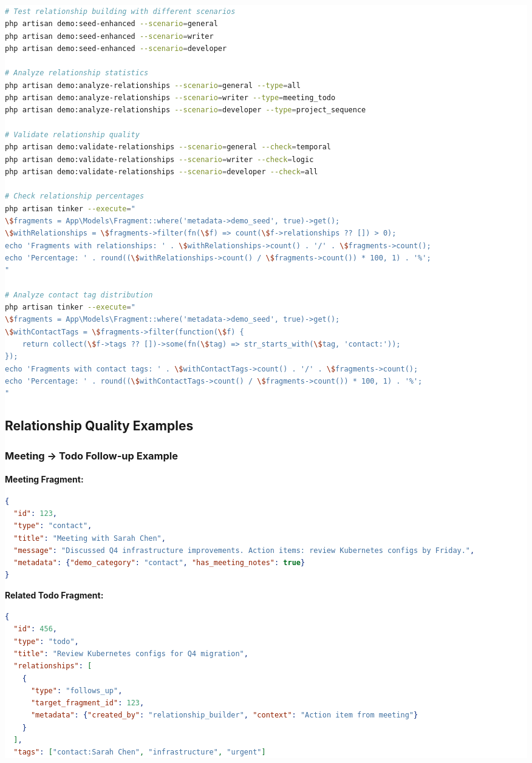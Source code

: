 ```bash
# Test relationship building with different scenarios
php artisan demo:seed-enhanced --scenario=general
php artisan demo:seed-enhanced --scenario=writer
php artisan demo:seed-enhanced --scenario=developer

# Analyze relationship statistics
php artisan demo:analyze-relationships --scenario=general --type=all
php artisan demo:analyze-relationships --scenario=writer --type=meeting_todo
php artisan demo:analyze-relationships --scenario=developer --type=project_sequence

# Validate relationship quality
php artisan demo:validate-relationships --scenario=general --check=temporal
php artisan demo:validate-relationships --scenario=writer --check=logic
php artisan demo:validate-relationships --scenario=developer --check=all

# Check relationship percentages
php artisan tinker --execute="
\$fragments = App\Models\Fragment::where('metadata->demo_seed', true)->get();
\$withRelationships = \$fragments->filter(fn(\$f) => count(\$f->relationships ?? []) > 0);
echo 'Fragments with relationships: ' . \$withRelationships->count() . '/' . \$fragments->count();
echo 'Percentage: ' . round((\$withRelationships->count() / \$fragments->count()) * 100, 1) . '%';
"

# Analyze contact tag distribution
php artisan tinker --execute="
\$fragments = App\Models\Fragment::where('metadata->demo_seed', true)->get();
\$withContactTags = \$fragments->filter(function(\$f) {
    return collect(\$f->tags ?? [])->some(fn(\$tag) => str_starts_with(\$tag, 'contact:'));
});
echo 'Fragments with contact tags: ' . \$withContactTags->count() . '/' . \$fragments->count();
echo 'Percentage: ' . round((\$withContactTags->count() / \$fragments->count()) * 100, 1) . '%';
"
```

## Relationship Quality Examples

### Meeting → Todo Follow-up Example
**Meeting Fragment:**
```json
{
  "id": 123,
  "type": "contact",
  "title": "Meeting with Sarah Chen",
  "message": "Discussed Q4 infrastructure improvements. Action items: review Kubernetes configs by Friday.",
  "metadata": {"demo_category": "contact", "has_meeting_notes": true}
}
```

**Related Todo Fragment:**
```json
{
  "id": 456,
  "type": "todo",
  "title": "Review Kubernetes configs for Q4 migration", 
  "relationships": [
    {
      "type": "follows_up",
      "target_fragment_id": 123,
      "metadata": {"created_by": "relationship_builder", "context": "Action item from meeting"}
    }
  ],
  "tags": ["contact:Sarah Chen", "infrastructure", "urgent"]
```